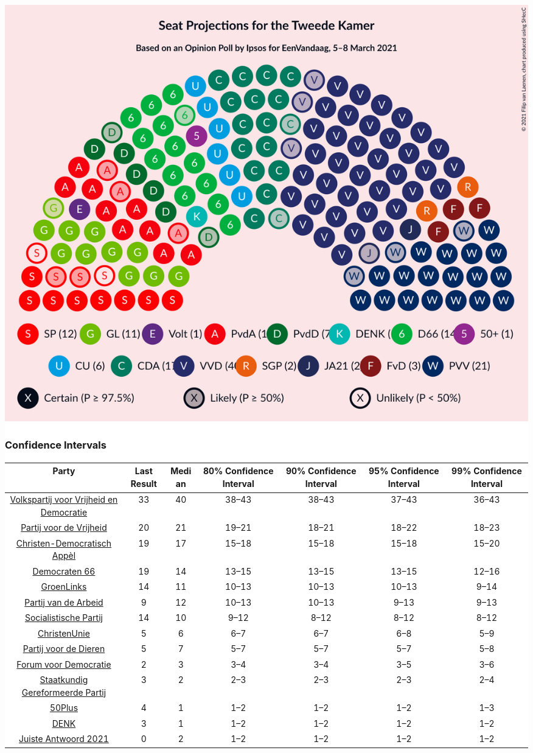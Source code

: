 ![Graph with seating plan not yet produced](2021-03-08-Ipsos-seating-plan.png "Seating Plan")

### Confidence Intervals

| Party | Last Result | Median | 80% Confidence Interval | 90% Confidence Interval | 95% Confidence Interval | 99% Confidence Interval |
|:-----:|:-----------:|:------:|:-----------------------:|:-----------------------:|:-----------------------:|:-----------------------:|
| <a href="#volkspartij-voor-vrijheid-en-democratie">Volkspartij voor Vrijheid en Democratie</a> | 33 | 40 | 38–43 |38–43 |37–43 |36–43 |
| <a href="#partij-voor-de-vrijheid">Partij voor de Vrijheid</a> | 20 | 21 | 19–21 |18–21 |18–22 |18–23 |
| <a href="#christen-democratisch-appèl">Christen-Democratisch Appèl</a> | 19 | 17 | 15–18 |15–18 |15–18 |15–20 |
| <a href="#democraten-66">Democraten 66</a> | 19 | 14 | 13–15 |13–15 |13–15 |12–16 |
| <a href="#groenlinks">GroenLinks</a> | 14 | 11 | 10–13 |10–13 |10–13 |9–14 |
| <a href="#partij-van-de-arbeid">Partij van de Arbeid</a> | 9 | 12 | 10–13 |10–13 |9–13 |9–13 |
| <a href="#socialistische-partij">Socialistische Partij</a> | 14 | 10 | 9–12 |8–12 |8–12 |8–12 |
| <a href="#christenunie">ChristenUnie</a> | 5 | 6 | 6–7 |6–7 |6–8 |5–9 |
| <a href="#partij-voor-de-dieren">Partij voor de Dieren</a> | 5 | 7 | 5–7 |5–7 |5–7 |5–8 |
| <a href="#forum-voor-democratie">Forum voor Democratie</a> | 2 | 3 | 3–4 |3–4 |3–5 |3–6 |
| <a href="#staatkundig-gereformeerde-partij">Staatkundig Gereformeerde Partij</a> | 3 | 2 | 2–3 |2–3 |2–3 |2–4 |
| <a href="#50plus">50Plus</a> | 4 | 1 | 1–2 |1–2 |1–2 |1–3 |
| <a href="#denk">DENK</a> | 3 | 1 | 1–2 |1–2 |1–2 |1–2 |
| <a href="#juiste-antwoord-2021">Juiste Antwoord 2021</a> | 0 | 2 | 1–2 |1–2 |1–2 |1–2 |